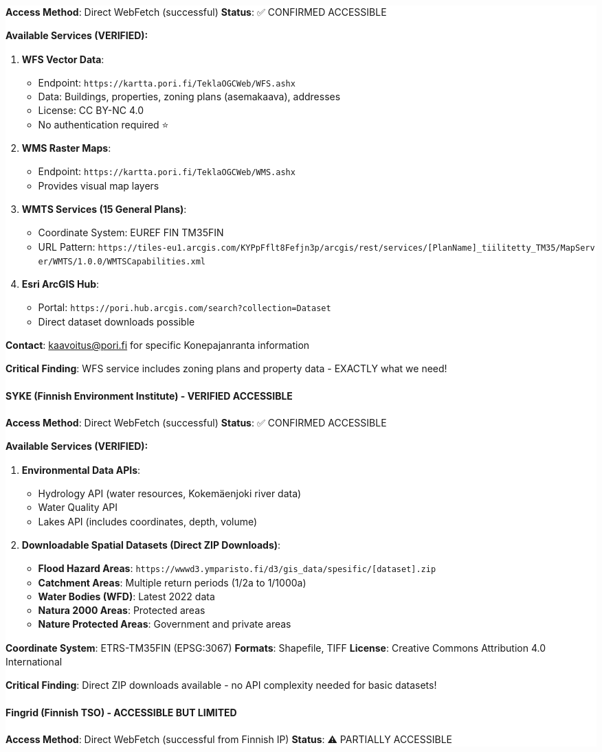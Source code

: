 **Access Method**: Direct WebFetch (successful)
**Status**: ✅ CONFIRMED ACCESSIBLE

**Available Services (VERIFIED):**
1. **WFS Vector Data**:
   - Endpoint: `https://kartta.pori.fi/TeklaOGCWeb/WFS.ashx`
   - Data: Buildings, properties, zoning plans (asemakaava), addresses
   - License: CC BY-NC 4.0
   - No authentication required ⭐

2. **WMS Raster Maps**:
   - Endpoint: `https://kartta.pori.fi/TeklaOGCWeb/WMS.ashx`
   - Provides visual map layers

3. **WMTS Services (15 General Plans)**:
   - Coordinate System: EUREF FIN TM35FIN
   - URL Pattern: `https://tiles-eu1.arcgis.com/KYPpFflt8Fefjn3p/arcgis/rest/services/[PlanName]_tiilitetty_TM35/MapServer/WMTS/1.0.0/WMTSCapabilities.xml`

4. **Esri ArcGIS Hub**:
   - Portal: `https://pori.hub.arcgis.com/search?collection=Dataset`
   - Direct dataset downloads possible

**Contact**: kaavoitus@pori.fi for specific Konepajanranta information

**Critical Finding**: WFS service includes zoning plans and property data - EXACTLY what we need!

#### SYKE (Finnish Environment Institute) - VERIFIED ACCESSIBLE

**Access Method**: Direct WebFetch (successful)
**Status**: ✅ CONFIRMED ACCESSIBLE

**Available Services (VERIFIED):**
1. **Environmental Data APIs**:
   - Hydrology API (water resources, Kokemäenjoki river data)
   - Water Quality API
   - Lakes API (includes coordinates, depth, volume)

2. **Downloadable Spatial Datasets (Direct ZIP Downloads)**:
   - **Flood Hazard Areas**: `https://wwwd3.ymparisto.fi/d3/gis_data/spesific/[dataset].zip`
   - **Catchment Areas**: Multiple return periods (1/2a to 1/1000a)
   - **Water Bodies (WFD)**: Latest 2022 data
   - **Natura 2000 Areas**: Protected areas
   - **Nature Protected Areas**: Government and private areas

**Coordinate System**: ETRS-TM35FIN (EPSG:3067)
**Formats**: Shapefile, TIFF
**License**: Creative Commons Attribution 4.0 International

**Critical Finding**: Direct ZIP downloads available - no API complexity needed for basic datasets!

#### Fingrid (Finnish TSO) - ACCESSIBLE BUT LIMITED

**Access Method**: Direct WebFetch (successful from Finnish IP)
**Status**: ⚠️ PARTIALLY ACCESSIBLE
